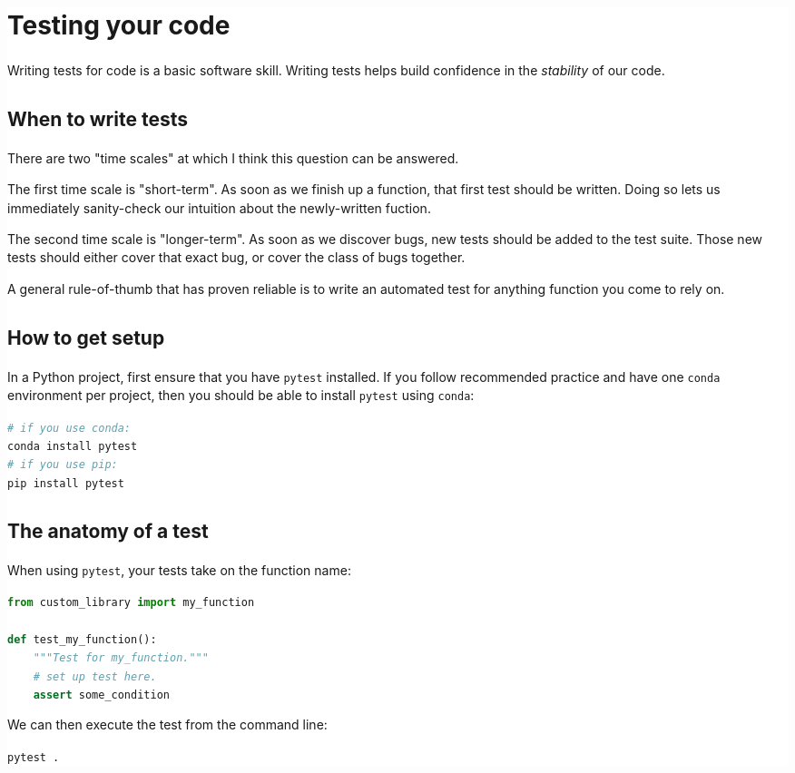 # Testing your code

Writing tests for code is a basic software skill.
Writing tests helps build confidence in the _stability_ of our code.

## When to write tests

There are two "time scales" at which I think this question can be answered.

The first time scale is "short-term".
As soon as we finish up a function, that first test should be written.
Doing so lets us immediately sanity-check our intuition
about the newly-written fuction.

The second time scale is "longer-term".
As soon as we discover bugs, new tests should be added to the test suite.
Those new tests should either cover that exact bug,
or cover the class of bugs together.

A general rule-of-thumb that has proven reliable
is to write an automated test for anything function you come to rely on.

## How to get setup

In a Python project, first ensure that you have `pytest` installed.
If you follow recommended practice
and have one `conda` environment per project,
then you should be able to install `pytest` using `conda`:

```bash
# if you use conda:
conda install pytest
# if you use pip:
pip install pytest
```

## The anatomy of a test

When using `pytest`, your tests take on the function name:

```python
from custom_library import my_function

def test_my_function():
    """Test for my_function."""
    # set up test here.
    assert some_condition
```

We can then execute the test from the command line:

```bash
pytest .
```
